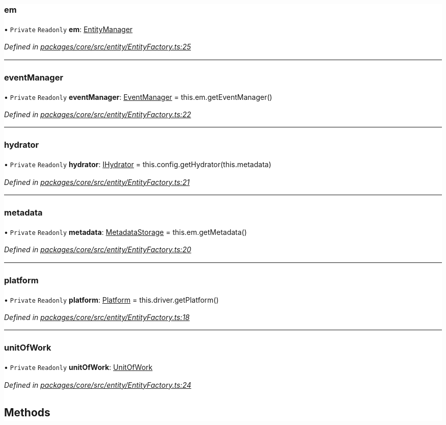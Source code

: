 ### em

• `Private` `Readonly` **em**: [EntityManager](entitymanager.md)

*Defined in [packages/core/src/entity/EntityFactory.ts:25](https://github.com/mikro-orm/mikro-orm/blob/c7aaca40d/packages/core/src/entity/EntityFactory.ts#L25)*

___

### eventManager

• `Private` `Readonly` **eventManager**: [EventManager](eventmanager.md) = this.em.getEventManager()

*Defined in [packages/core/src/entity/EntityFactory.ts:22](https://github.com/mikro-orm/mikro-orm/blob/c7aaca40d/packages/core/src/entity/EntityFactory.ts#L22)*

___

### hydrator

• `Private` `Readonly` **hydrator**: [IHydrator](../interfaces/ihydrator.md) = this.config.getHydrator(this.metadata)

*Defined in [packages/core/src/entity/EntityFactory.ts:21](https://github.com/mikro-orm/mikro-orm/blob/c7aaca40d/packages/core/src/entity/EntityFactory.ts#L21)*

___

### metadata

• `Private` `Readonly` **metadata**: [MetadataStorage](metadatastorage.md) = this.em.getMetadata()

*Defined in [packages/core/src/entity/EntityFactory.ts:20](https://github.com/mikro-orm/mikro-orm/blob/c7aaca40d/packages/core/src/entity/EntityFactory.ts#L20)*

___

### platform

• `Private` `Readonly` **platform**: [Platform](platform.md) = this.driver.getPlatform()

*Defined in [packages/core/src/entity/EntityFactory.ts:18](https://github.com/mikro-orm/mikro-orm/blob/c7aaca40d/packages/core/src/entity/EntityFactory.ts#L18)*

___

### unitOfWork

• `Private` `Readonly` **unitOfWork**: [UnitOfWork](unitofwork.md)

*Defined in [packages/core/src/entity/EntityFactory.ts:24](https://github.com/mikro-orm/mikro-orm/blob/c7aaca40d/packages/core/src/entity/EntityFactory.ts#L24)*

## Methods
